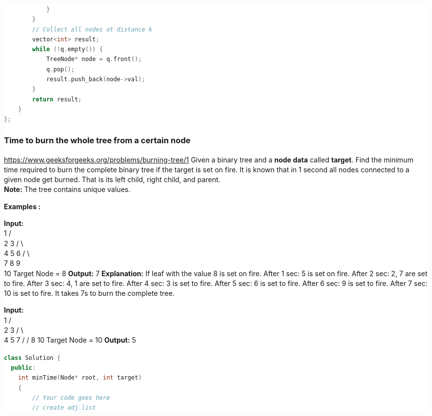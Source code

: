 ```cpp
            }
        }
        // Collect all nodes at distance k
        vector<int> result;
        while (!q.empty()) {
            TreeNode* node = q.front();
            q.pop();
            result.push_back(node->val);
        }
        return result;
    }
};
```

### Time to burn the whole tree from a certain node
https://www.geeksforgeeks.org/problems/burning-tree/1
Given a binary tree and a **node data** called **target**. Find the minimum time required to burn the complete binary tree if the target is set on fire. It is known that in 1 second all nodes connected to a given node get burned. That is its left child, right child, and parent.  
**Note:** The tree contains unique values.

  
**Examples :** 

**Input:**      
          1
        /   \
      2      3
    /  \      \
   4    5      6
       / \      \
      7   8      9
                   \
                   10
Target Node = 8
**Output:** 7
**Explanation:** If leaf with the value 
8 is set on fire. 
After 1 sec: 5 is set on fire.
After 2 sec: 2, 7 are set to fire.
After 3 sec: 4, 1 are set to fire.
After 4 sec: 3 is set to fire.
After 5 sec: 6 is set to fire.
After 6 sec: 9 is set to fire.
After 7 sec: 10 is set to fire.
It takes 7s to burn the complete tree.
  
  

**Input:**      
          1
        /   \
      2      3
    /  \      \
   4    5      7
  /    / 
 8    10
Target Node = 10
**Output:** 5
```cpp
class Solution {
  public:
    int minTime(Node* root, int target) 
    {
        // Your code goes here
        // create adj list
```